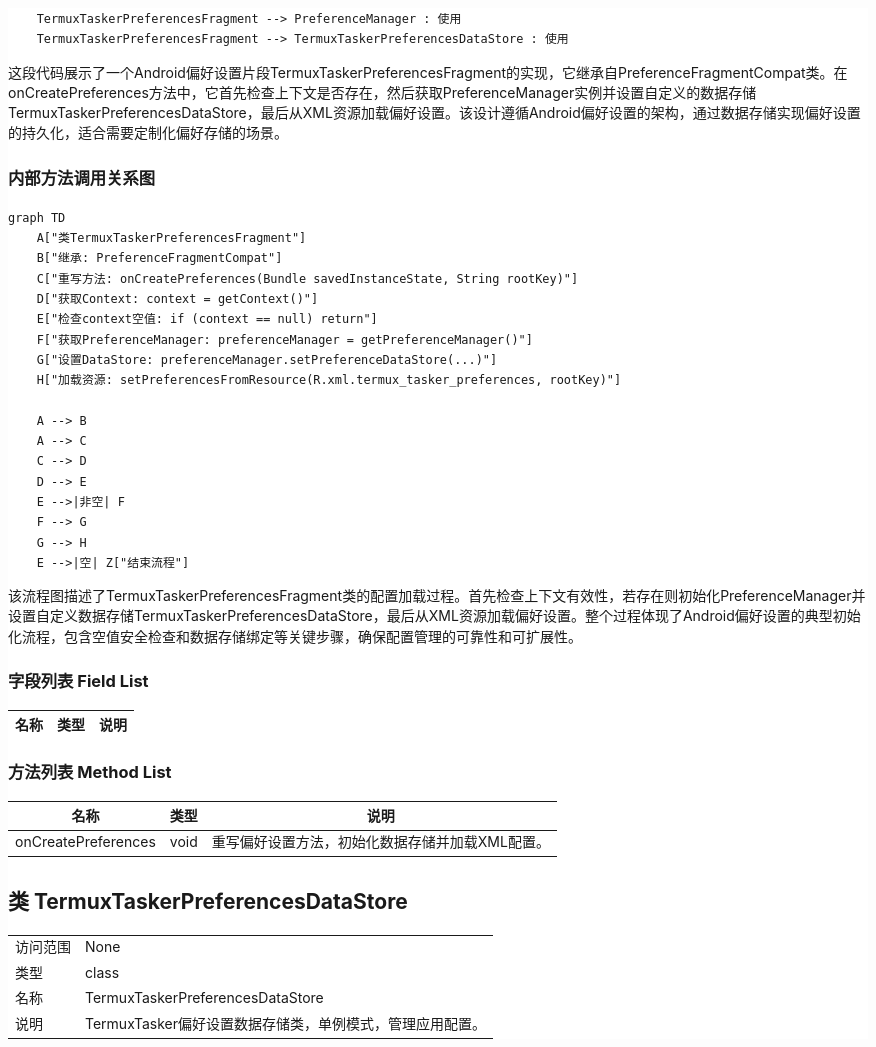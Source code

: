 ```mermaid
    TermuxTaskerPreferencesFragment --> PreferenceManager : 使用
    TermuxTaskerPreferencesFragment --> TermuxTaskerPreferencesDataStore : 使用
```

这段代码展示了一个Android偏好设置片段TermuxTaskerPreferencesFragment的实现，它继承自PreferenceFragmentCompat类。在onCreatePreferences方法中，它首先检查上下文是否存在，然后获取PreferenceManager实例并设置自定义的数据存储TermuxTaskerPreferencesDataStore，最后从XML资源加载偏好设置。该设计遵循Android偏好设置的架构，通过数据存储实现偏好设置的持久化，适合需要定制化偏好存储的场景。


### 内部方法调用关系图

```mermaid
graph TD
    A["类TermuxTaskerPreferencesFragment"]
    B["继承: PreferenceFragmentCompat"]
    C["重写方法: onCreatePreferences(Bundle savedInstanceState, String rootKey)"]
    D["获取Context: context = getContext()"]
    E["检查context空值: if (context == null) return"]
    F["获取PreferenceManager: preferenceManager = getPreferenceManager()"]
    G["设置DataStore: preferenceManager.setPreferenceDataStore(...)"]
    H["加载资源: setPreferencesFromResource(R.xml.termux_tasker_preferences, rootKey)"]

    A --> B
    A --> C
    C --> D
    D --> E
    E -->|非空| F
    F --> G
    G --> H
    E -->|空| Z["结束流程"]
```

该流程图描述了TermuxTaskerPreferencesFragment类的配置加载过程。首先检查上下文有效性，若存在则初始化PreferenceManager并设置自定义数据存储TermuxTaskerPreferencesDataStore，最后从XML资源加载偏好设置。整个过程体现了Android偏好设置的典型初始化流程，包含空值安全检查和数据存储绑定等关键步骤，确保配置管理的可靠性和可扩展性。

### 字段列表 Field List

| 名称  | 类型  | 说明 |
|-------|-------|------|

### 方法列表 Method List

| 名称  | 类型  | 说明 |
|-------|-------|------|
| onCreatePreferences | void | 重写偏好设置方法，初始化数据存储并加载XML配置。 |



## 类 TermuxTaskerPreferencesDataStore

|      |      |
|------|------|
| 访问范围 | None |
| 类型 | class |
| 名称 | TermuxTaskerPreferencesDataStore |
| 说明 | TermuxTasker偏好设置数据存储类，单例模式，管理应用配置。 |

